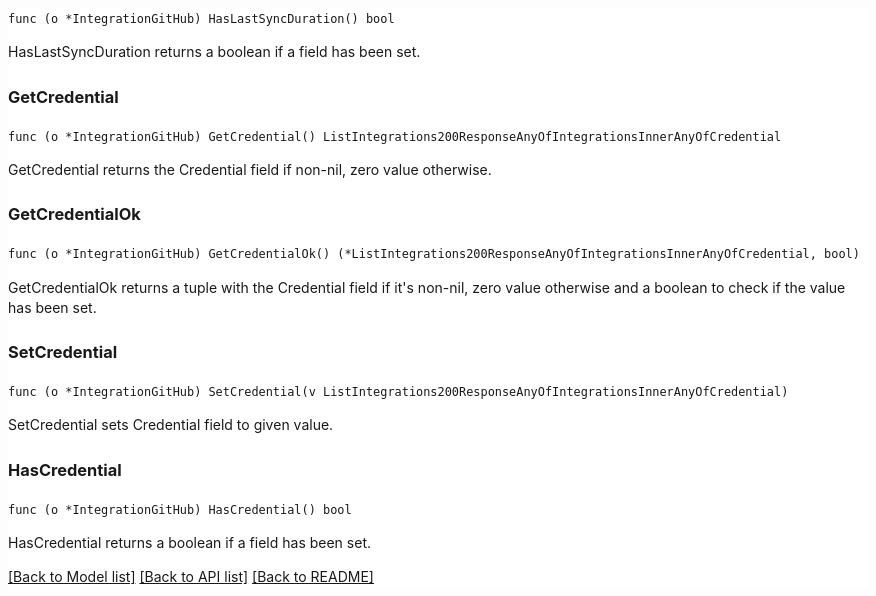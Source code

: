 `func (o *IntegrationGitHub) HasLastSyncDuration() bool`

HasLastSyncDuration returns a boolean if a field has been set.

### GetCredential

`func (o *IntegrationGitHub) GetCredential() ListIntegrations200ResponseAnyOfIntegrationsInnerAnyOfCredential`

GetCredential returns the Credential field if non-nil, zero value otherwise.

### GetCredentialOk

`func (o *IntegrationGitHub) GetCredentialOk() (*ListIntegrations200ResponseAnyOfIntegrationsInnerAnyOfCredential, bool)`

GetCredentialOk returns a tuple with the Credential field if it's non-nil, zero value otherwise
and a boolean to check if the value has been set.

### SetCredential

`func (o *IntegrationGitHub) SetCredential(v ListIntegrations200ResponseAnyOfIntegrationsInnerAnyOfCredential)`

SetCredential sets Credential field to given value.

### HasCredential

`func (o *IntegrationGitHub) HasCredential() bool`

HasCredential returns a boolean if a field has been set.


[[Back to Model list]](../README.md#documentation-for-models) [[Back to API list]](../README.md#documentation-for-api-endpoints) [[Back to README]](../README.md)



